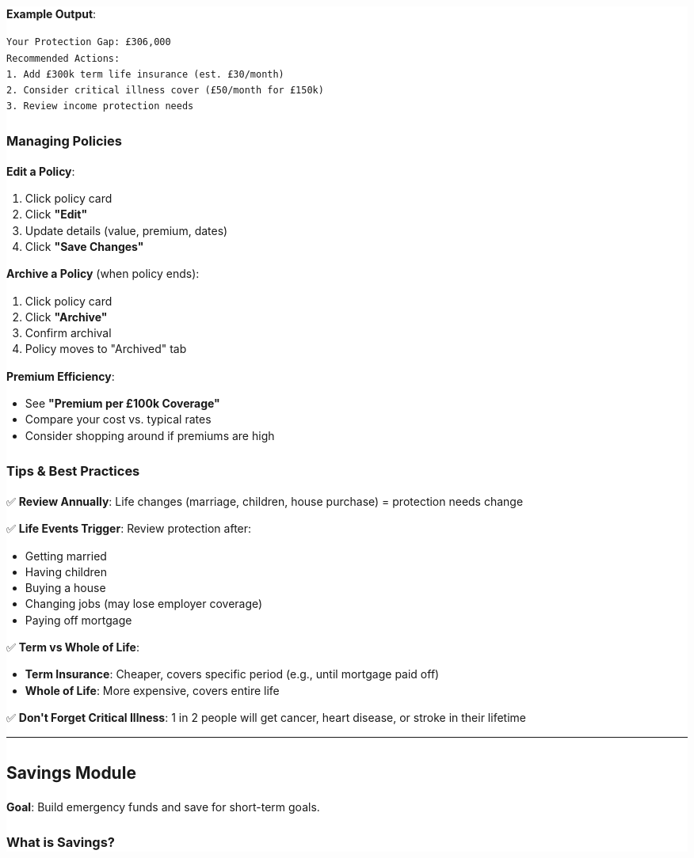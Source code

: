**Example Output**:
```
Your Protection Gap: £306,000
Recommended Actions:
1. Add £300k term life insurance (est. £30/month)
2. Consider critical illness cover (£50/month for £150k)
3. Review income protection needs
```

### Managing Policies

**Edit a Policy**:
1. Click policy card
2. Click **"Edit"**
3. Update details (value, premium, dates)
4. Click **"Save Changes"**

**Archive a Policy** (when policy ends):
1. Click policy card
2. Click **"Archive"**
3. Confirm archival
4. Policy moves to "Archived" tab

**Premium Efficiency**:
- See **"Premium per £100k Coverage"**
- Compare your cost vs. typical rates
- Consider shopping around if premiums are high

### Tips & Best Practices

✅ **Review Annually**: Life changes (marriage, children, house purchase) = protection needs change

✅ **Life Events Trigger**: Review protection after:
- Getting married
- Having children
- Buying a house
- Changing jobs (may lose employer coverage)
- Paying off mortgage

✅ **Term vs Whole of Life**:
- **Term Insurance**: Cheaper, covers specific period (e.g., until mortgage paid off)
- **Whole of Life**: More expensive, covers entire life

✅ **Don't Forget Critical Illness**: 1 in 2 people will get cancer, heart disease, or stroke in their lifetime

---

## Savings Module

**Goal**: Build emergency funds and save for short-term goals.

### What is Savings?
